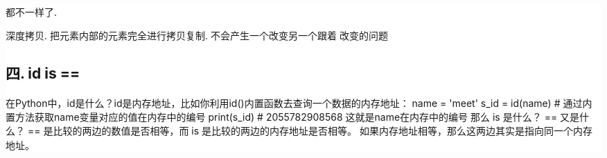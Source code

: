 都不⼀样了.

深度拷贝. 把元素内部的元素完全进行拷贝复制. 不会产⽣⼀个改变另⼀个跟着 改变的问题 

## 四. id is  ==

在Python中，id是什么？id是内存地址，比如你利用id()内置函数去查询一个数据的内存地址：
name = 'meet'
s_id = id(name)   # 通过内置方法获取name变量对应的值在内存中的编号
print(s_id)       # 2055782908568 这就是name在内存中的编号
那么 is 是什么？ == 又是什么？
== 是比较的两边的数值是否相等，而 is 是比较的两边的内存地址是否相等。 如果内存地址相等，那么这两边其实是指向同一个内存地址。


